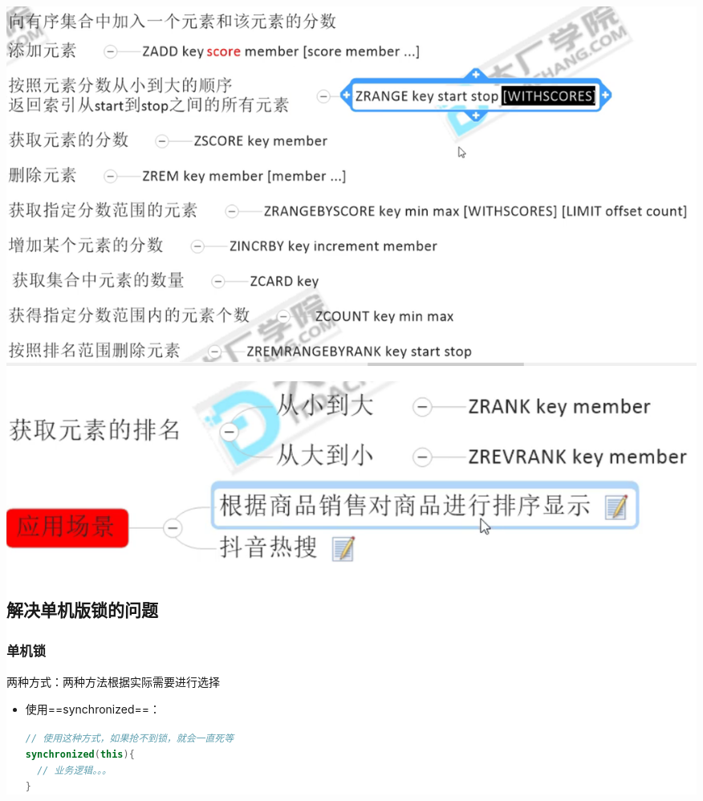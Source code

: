 ![image-20210618152403772](.\image\image-20210618152403772.png)

![image-20210618152426362](.\image\image-20210618152426362.png)

## 解决单机版锁的问题

### 单机锁

两种方式：两种方法根据实际需要进行选择

- 使用==synchronized==：

  ```java
  // 使用这种方式，如果抢不到锁，就会一直死等
  synchronized(this){
  	// 业务逻辑。。。
  } 
  ```
